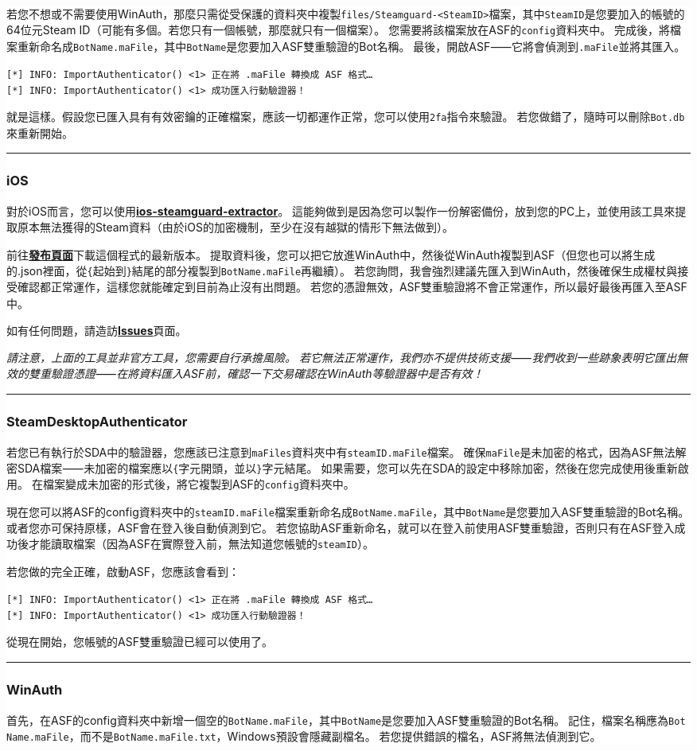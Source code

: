 若您不想或不需要使用WinAuth，那麼只需從受保護的資料夾中複製&#8203;`files/Steamguard-<SteamID>`&#8203;檔案，其中&#8203;`SteamID`&#8203;是您要加入的帳號的64位元Steam ID（可能有多個。若您只有一個帳號，那麼就只有一個檔案）。 您需要將該檔案放在ASF的&#8203;`config`&#8203;資料夾中。 完成後，將檔案重新命名成&#8203;`BotName.maFile`&#8203;，其中&#8203;`BotName`&#8203;是您要加入ASF雙重驗證的Bot名稱。 最後，開啟ASF⸺它將會偵測到&#8203;`.maFile`&#8203;並將其匯入。

```text
[*] INFO: ImportAuthenticator() <1> 正在將 .maFile 轉換成 ASF 格式…
[*] INFO: ImportAuthenticator() <1> 成功匯入行動驗證器！
```

就是這樣。假設您已匯入具有有效密鑰的正確檔案，應該一切都運作正常，您可以使用&#8203;`2fa`&#8203;指令來驗證。 若您做錯了，隨時可以刪除&#8203;`Bot.db`&#8203;來重新開始。

---

### iOS

對於iOS而言，您可以使用&#8203;**[ios-steamguard-extractor](https://github.com/CaitSith2/ios-steamguard-extractor)**&#8203;。 這能夠做到是因為您可以製作一份解密備份，放到您的PC上，並使用該工具來提取原本無法獲得的Steam資料（由於iOS的加密機制，至少在沒有越獄的情形下無法做到）。

前往&#8203;**[發布頁面](https://github.com/CaitSith2/ios-steamguard-extractor/releases/latest)**&#8203;下載這個程式的最新版本。 提取資料後，您可以把它放進WinAuth中，然後從WinAuth複製到ASF（但您也可以將生成的.json裡面，從&#8203;`{`&#8203;起始到&#8203;`}`&#8203;結尾的部分複製到&#8203;`BotName.maFile`&#8203;再繼續）。 若您詢問，我會強烈建議先匯入到WinAuth，然後確保生成權杖與接受確認都正常運作，這樣您就能確定到目前為止沒有出問題。 若您的憑證無效，ASF雙重驗證將不會正常運作，所以最好最後再匯入至ASF中。

如有任何問題，請造訪&#8203;**[Issues](https://github.com/CaitSith2/ios-steamguard-extractor/issues)**&#8203;頁面。

*請注意，上面的工具並非官方工具，您需要自行承擔風險。 若它無法正常運作，我們亦不提供技術支援⸺我們收到一些跡象表明它匯出無效的雙重驗證憑證⸺在將資料匯入ASF前，確認一下交易確認在WinAuth等驗證器中是否有效！*

---

### SteamDesktopAuthenticator

若您已有執行於SDA中的驗證器，您應該已注意到&#8203;`maFiles`&#8203;資料夾中有&#8203;`steamID.maFile`&#8203;檔案。 確保&#8203;`maFile`&#8203;是未加密的格式，因為ASF無法解密SDA檔案⸺未加密的檔案應以&#8203;`{`&#8203;字元開頭，並以&#8203;`}`&#8203;字元結尾。 如果需要，您可以先在SDA的設定中移除加密，然後在您完成使用後重新啟用。 在檔案變成未加密的形式後，將它複製到ASF的&#8203;`config`資料夾中。

現在您可以將ASF的config資料夾中的&#8203;`steamID.maFile`&#8203;檔案重新命名成&#8203;`BotName.maFile`&#8203;，其中&#8203;`BotName`&#8203;是您要加入ASF雙重驗證的Bot名稱。 或者您亦可保持原樣，ASF會在登入後自動偵測到它。 若您協助ASF重新命名，就可以在登入前使用ASF雙重驗證，否則只有在ASF登入成功後才能讀取檔案（因為ASF在實際登入前，無法知道您帳號的&#8203;`steamID`&#8203;）。

若您做的完全正確，啟動ASF，您應該會看到：

```text
[*] INFO: ImportAuthenticator() <1> 正在將 .maFile 轉換成 ASF 格式…
[*] INFO: ImportAuthenticator() <1> 成功匯入行動驗證器！
```

從現在開始，您帳號的ASF雙重驗證已經可以使用了。

---

### WinAuth

首先，在ASF的config資料夾中新增一個空的&#8203;`BotName.maFile`&#8203;，其中&#8203;`BotName`&#8203;是您要加入ASF雙重驗證的Bot名稱。 記住，檔案名稱應為&#8203;`BotName.maFile`&#8203;，而不是&#8203;`BotName.maFile.txt`&#8203;，Windows預設會隱藏副檔名。 若您提供錯誤的檔名，ASF將無法偵測到它。
